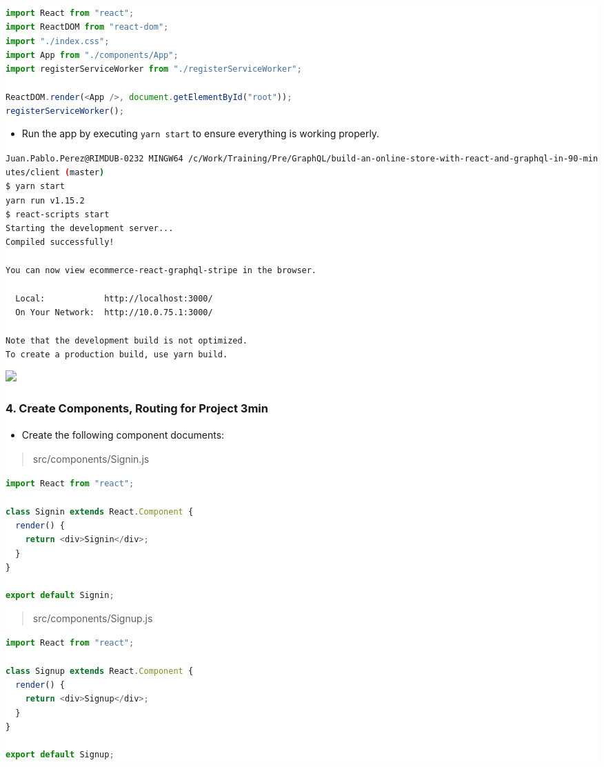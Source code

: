 ```js
import React from "react";
import ReactDOM from "react-dom";
import "./index.css";
import App from "./components/App";
import registerServiceWorker from "./registerServiceWorker";

ReactDOM.render(<App />, document.getElementById("root"));
registerServiceWorker();
```

- Run the app by executing `yarn start` to ensure everything is working properly.

```bash
Juan.Pablo.Perez@RIMDUB-0232 MINGW64 /c/Work/Training/Pre/GraphQL/build-an-online-store-with-react-and-graphql-in-90-minutes/client (master)
$ yarn start
yarn run v1.15.2
$ react-scripts start
Starting the development server...
Compiled successfully!

You can now view ecommerce-react-graphql-stripe in the browser.

  Local:            http://localhost:3000/
  On Your Network:  http://10.0.75.1:3000/

Note that the development build is not optimized.
To create a production build, use yarn build.
```

![](/images/other/graphql-build-an-online-store-with-react-and-graphql-in-90-minutes/GitCloneRepoInstallDependenciesScaffoldReactApp10.png)

### 4. Create Components, Routing for Project 3min

- Create the following component documents:

> src/components/Signin.js

```js
import React from "react";

class Signin extends React.Component {
  render() {
    return <div>Signin</div>;
  }
}

export default Signin;
```

> src/components/Signup.js

```js
import React from "react";

class Signup extends React.Component {
  render() {
    return <div>Signup</div>;
  }
}

export default Signup;
```
